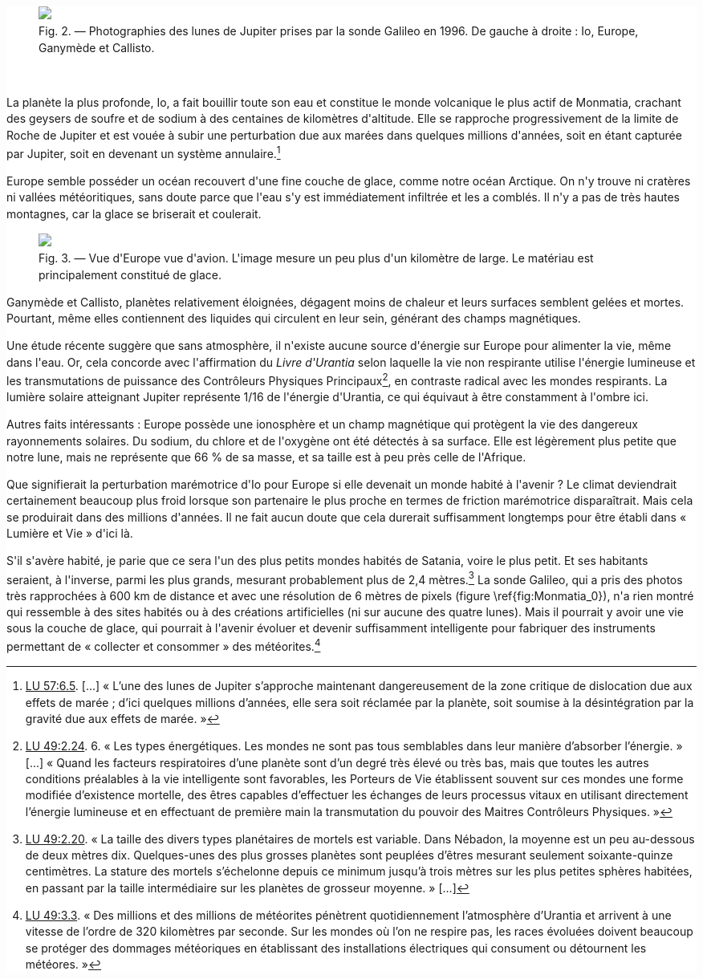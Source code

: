 <figure id="Figure_2" class="image urantiapedia image-style-align-center">
<img src="/image/article/Spain_Association/Worlds_of_Monmatia/lunas_jupiter.jpg">
<figcaption>Fig. 2. — Photographies des lunes de Jupiter prises par la sonde Galileo en 1996. De gauche à droite : Io, Europe, Ganymède et Callisto.</figcaption>
</figure>

<br style="clear:both;"/>

La planète la plus profonde, Io, a fait bouillir toute son eau et constitue le monde volcanique le plus actif de Monmatia, crachant des geysers de soufre et de sodium à des centaines de kilomètres d'altitude. Elle se rapproche progressivement de la limite de Roche de Jupiter et est vouée à subir une perturbation due aux marées dans quelques millions d'années, soit en étant capturée par Jupiter, soit en devenant un système annulaire.[^8]

Europe semble posséder un océan recouvert d'une fine couche de glace, comme notre océan Arctique. On n'y trouve ni cratères ni vallées météoritiques, sans doute parce que l'eau s'y est immédiatement infiltrée et les a comblés. Il n'y a pas de très hautes montagnes, car la glace se briserait et coulerait.

<figure id="Figure_3" class="image urantiapedia image-style-align-right">
<img src="/image/article/Spain_Association/Worlds_of_Monmatia/EuropaCloseUp6mpp.jpg">
<figcaption>Fig. 3. — Vue d'Europe vue d'avion. L'image mesure un peu plus d'un kilomètre de large. Le matériau est principalement constitué de glace.</figcaption>
</figure>

Ganymède et Callisto, planètes relativement éloignées, dégagent moins de chaleur et leurs surfaces semblent gelées et mortes. Pourtant, même elles contiennent des liquides qui circulent en leur sein, générant des champs magnétiques.

Une étude récente suggère que sans atmosphère, il n'existe aucune source d'énergie sur Europe pour alimenter la vie, même dans l'eau. Or, cela concorde avec l'affirmation du _Livre d'Urantia_ selon laquelle la vie non respirante utilise l'énergie lumineuse et les transmutations de puissance des Contrôleurs Physiques Principaux[^9], en contraste radical avec les mondes respirants. La lumière solaire atteignant Jupiter représente 1/16 de l'énergie d'Urantia, ce qui équivaut à être constamment à l'ombre ici.

Autres faits intéressants : Europe possède une ionosphère et un champ magnétique qui protègent la vie des dangereux rayonnements solaires. Du sodium, du chlore et de l'oxygène ont été détectés à sa surface. Elle est légèrement plus petite que notre lune, mais ne représente que 66 % de sa masse, et sa taille est à peu près celle de l'Afrique.

Que signifierait la perturbation marémotrice d'Io pour Europe si elle devenait un monde habité à l'avenir ? Le climat deviendrait certainement beaucoup plus froid lorsque son partenaire le plus proche en termes de friction marémotrice disparaîtrait. Mais cela se produirait dans des millions d'années. Il ne fait aucun doute que cela durerait suffisamment longtemps pour être établi dans « Lumière et Vie » d'ici là.

S'il s'avère habité, je parie que ce sera l'un des plus petits mondes habités de Satania, voire le plus petit. Et ses habitants seraient, à l'inverse, parmi les plus grands, mesurant probablement plus de 2,4 mètres.[^10] La sonde Galileo, qui a pris des photos très rapprochées à 600 km de distance et avec une résolution de 6 mètres de pixels (figure \ref{fig:Monmatia_0}), n'a rien montré qui ressemble à des sites habités ou à des créations artificielles (ni sur aucune des quatre lunes). Mais il pourrait y avoir une vie sous la couche de glace, qui pourrait à l'avenir évoluer et devenir suffisamment intelligente pour fabriquer des instruments permettant de « collecter et consommer » des météorites.[^11]


[^1]: [LU 57:5.9](/fr/The_Urantia_Book/57#p5_9). « Les cinq planètes intérieures et les cinq planètes extérieures se formèrent bientôt en miniature à partir des noyaux, en voie de refroidissement et de condensation, dans les extrémités effilées et moins volumineuses de la gigantesque protubérance de gravité qu’Angona avait réussi à détacher du soleil, tandis que Saturne et Jupiter se formèrent à partir des portions centrales plus volumineuses et plus renflées. »
[^2]: Martin Gardner, _Urantia, révélation divine ou entreprise d'édition ?_, Tikal Ediciones, 1995.
[^3]: En astrophysique, la limite de Roche est la plus grande proximité qu'un objet massif peut avoir avec un autre objet avant de commencer à se désintégrer sous l'effet des forces de marée de l'objet parent. Voir [Wikipedia](https://es.wikipedia.org/wiki/Límite_de_Roche).
[^4]: [LU 57:6.5](/fr/The_Urantia_Book/57#p6_5). Il y a longtemps, très longtemps, la cinquième planète de votre système solaire parcourait une orbite irrégulière, s’approchant périodiquement de plus en plus de Jupiter, elle finit par entrer dans la zone critique de désintégration gravitationnelle due aux effets de marée. Elle fut alors rapidement fragmentée et devint l’amas actuel des astéroïdes.
[^5]: [LU 15:2.3](/fr/The_Urantia_Book/15#p2_3). L’unité de base du supergouvernement est formée d’environ mille mondes habités ou habitables. Les soleils embrasés, les mondes froids, les planètes trop rapprochées des soleils chauds, et d’autres sphères ne convenant pas à l’habitation de créatures n’y sont pas compris.
[^6]: [LU 57:5.11](/fr/The_Urantia_Book/57#p5_11). « Les noyaux de contraction gazeuse des dix autres planètes atteignirent bientôt le stade de la solidification » [...].
[^7]: [LU 49:2.14](/fr/The_Urantia_Book/49#p2_14). « Si des mortels habitaient une planète dépourvue d’air comme votre lune, ils appartiendraient à l’ordre distinct des non-respirateurs. »
[^8]: [LU 57:6.5](/fr/The_Urantia_Book/57#p6_5). [...] « L’une des lunes de Jupiter s’approche maintenant dangereusement de la zone critique de dislocation due aux effets de marée ; d’ici quelques millions d’années, elle sera soit réclamée par la planète, soit soumise à la désintégration par la gravité due aux effets de marée. »
[^9]: [LU 49:2.24](/fr/The_Urantia_Book/49#p2_24). 6. « Les types énergétiques. Les mondes ne sont pas tous semblables dans leur manière d’absorber l’énergie. » [...] « Quand les facteurs respiratoires d’une planète sont d’un degré très élevé ou très bas, mais que toutes les autres conditions préalables à la vie intelligente sont favorables, les Porteurs de Vie établissent souvent sur ces mondes une forme modifiée d’existence mortelle, des êtres capables d’effectuer les échanges de leurs processus vitaux en utilisant directement l’énergie lumineuse et en effectuant de première main la transmutation du pouvoir des Maitres Contrôleurs Physiques. »
[^10]: [LU 49:2.20](/fr/The_Urantia_Book/49#p2_20). « La taille des divers types planétaires de mortels est variable. Dans Nébadon, la moyenne est un peu au-dessous de deux mètres dix. Quelques-unes des plus grosses planètes sont peuplées d’êtres mesurant seulement soixante-quinze centimètres. La stature des mortels s’échelonne depuis ce minimum jusqu’à trois mètres sur les plus petites sphères habitées, en passant par la taille intermédiaire sur les planètes de grosseur moyenne. » [...]
[^11]: [LU 49:3.3](/fr/The_Urantia_Book/49#p3_3). « Des millions et des millions de météorites pénètrent quotidiennement l’atmosphère d’Urantia et arrivent à une vitesse de l’ordre de 320 kilomètres par seconde. Sur les mondes où l’on ne respire pas, les races évoluées doivent beaucoup se protéger des dommages météoriques en établissant des installations électriques qui consument ou détournent les météores. »
[^12]: [LU 15:6.15](/fr/The_Urantia_Book/15#p6_15). [...] « Dans votre système solaire, trois planètes seulement sont présentement appropriées pour héberger la vie. »
[^13]: [LU 49:2.21](/fr/The_Urantia_Book/49#p2_21). « Il est possible de créer des êtres vivants capables de résister à des températures beaucoup plus élevées et beaucoup plus basses que la zone de vie des races d’Urantia. Si l’on classe les êtres d’après leurs mécanismes thermorégulateurs, ils se divisent en cinq catégories distinctes. Dans cette échelle, les races d’Urantia portent le numéro trois. »
[^14]: [LU 49:2.13](/fr/The_Urantia_Book/49#p2_13). « Les êtres semblables à ceux des races d’Urantia sont classés comme respirateurs moyens. Vous représentez l’ordre respiratoire moyen ou typique d’existence mortelle. »
[^15]: _Note du traducteur_: La réalité est que les relevés de température envoyés par la sonde Huygens après son atterrissage sur Titan ont montré une lune très froide à sa surface, juste en dessous de 100 K. [Wikipedia: Huygens Probe](https://es.wikipedia.org/wiki/Sonda_Huygens).
[^16]: _Note du traducteur_: Au moment de la rédaction de cet article, la sonde Cassini et la sonde Huygens effectuaient leur voyage de 7 ans vers Saturne. La sonde Huygens s'est finalement séparée de son porteur, Cassini, le 25 décembre 2004 et a atterri sur Titan le 14 janvier 2005. Outre le tournage de quelques brèves secondes de la descente, elle a fourni des données précieuses pour la compréhension de cette lune. Son atmosphère produit des pluies de méthane liquide et possède des lacs et des rivières de méthane qui érodent le paysage. Il y fait extrêmement froid (-180 °C) et subit des vents violents de 60 à 100 km/h. La surface solide semble être constituée de substances argileuses spongieuses.
[^17]: _Note du traducteur_: Le Livre d'Urantia ne précise pas si l'avenir du Soleil est, comme le prédit la science, en expansion jusqu'à atteindre l'orbite terrestre. Voir le rapport [«Le Soleil et sa destinée»](/fr/article/Jan_Herca/The_Sun_and_its_destiny).
[^18]: [LU 15:6.15](/fr/The_Urantia_Book/15#p6_15). « Dans votre superunivers, il n’y a pas une planète froide sur quarante qui soit habitable par des êtres de votre ordre. »
[^19]: [LU 32:2.10](/fr/The_Urantia_Book/32#p2_10). « Satania n’est pas un système physique uniforme, une unité ou organisation astronomique simple. Ses 619 mondes habités sont situés dans plus de cinq-cents systèmes physiques différents, dont cinq seulement comportent plus de deux mondes habités. Parmi eux, il y en a seulement un qui comporte quatre planètes peuplées, tandis que quarante-six ont deux mondes habités. »
[^20]: Batygin, Konstantin; Brown, Michael E. _Preuve de l'existence d'une planète géante lointaine dans le système solaire_. _The Astronomical Journal_ Jan 2016, 151 (2): 22.
[^21]: [Wikipédia : Planète Neuf](https://es.wikipedia.org/wiki/Planeta_Nueve)
